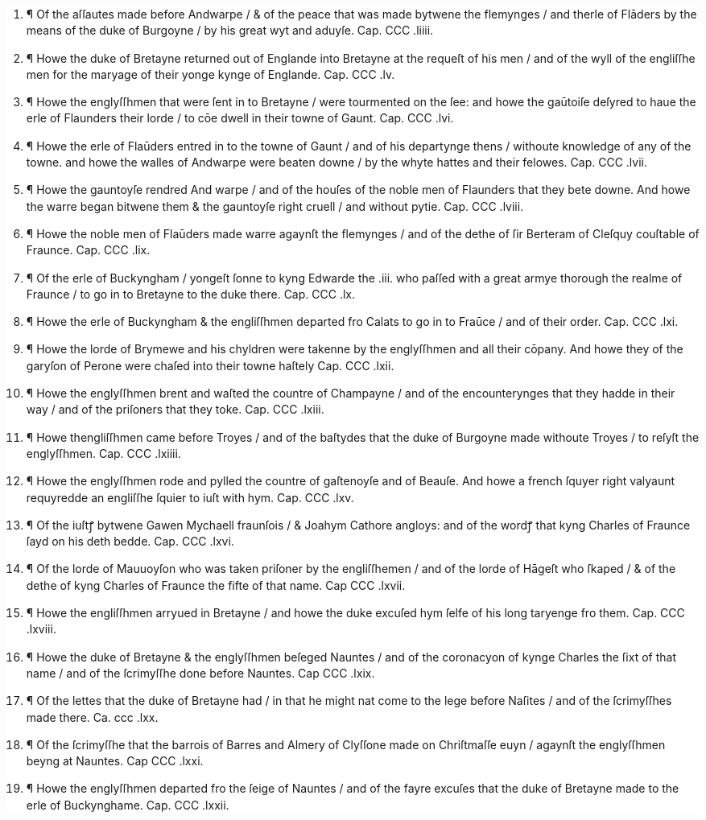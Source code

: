 1. ¶ Of the aſſautes made before Andwarpe / & of the peace that was made bytwene the flemynges / and therle of Flāders by the means of the duke of Burgoyne / by his great wyt and aduyſe. Cap. CCC .liiii.

1. ¶ Howe the duke of Bretayne returned out of Englande into Bretayne at the requeſt of his men / and of the wyll of the engliſſhe men for the maryage of their yonge kynge of Englande. Cap. CCC .lv.

1. ¶ Howe the englyſſhmen that were ſent in to Bretayne / were tourmented on the ſee: and howe the gaūtoiſe deſyred to haue the erle of Flaunders their lorde / to cōe dwell in their towne of Gaunt. Cap. CCC .lvi.

1. ¶ Howe the erle of Flaūders entred in to the towne of Gaunt / and of his departynge thens / withoute knowledge of any of the towne. and howe the walles of Andwarpe were beaten downe / by the whyte hattes and their felowes. Cap. CCC .lvii.

1. ¶ Howe the gauntoyſe rendred And warpe / and of the houſes of the noble men of Flaunders that they bete downe. And howe the warre began bitwene them & the gauntoyſe right cruell / and without pytie. Cap. CCC .lviii.

1. ¶ Howe the noble men of Flaūders made warre agaynſt the flemynges / and of the dethe of ſir Berteram of Cleſquy couſtable of Fraunce. Cap. CCC .lix.

1. ¶ Of the erle of Buckyngham / yongeſt ſonne to kyng Edwarde the .iii. who paſſed with a great armye thorough the realme of Fraunce / to go in to Bretayne to the duke there. Cap. CCC .lx.

1. ¶ Howe the erle of Buckyngham & the engliſſhmen departed fro Calats to go in to Fraūce / and of their order. Cap. CCC .lxi.

1. ¶ Howe the lorde of Brymewe and his chyldren were takenne by the englyſſhmen and all their cōpany. And howe they of the garyſon of Perone were chaſed into their towne haſtely Cap. CCC .lxii.

1. ¶ Howe the englyſſhmen brent and waſted the countre of Champayne / and of the encounterynges that they hadde in their way / and of the priſoners that they toke. Cap. CCC .lxiii.

1. ¶ Howe thengliſſhmen came before Troyes / and of the baſtydes that the duke of Burgoyne made withoute Troyes / to reſyſt the englyſſhmen. Cap. CCC .lxiiii.

1. ¶ Howe the englyſſhmen rode and pylled the countre of gaſtenoyſe and of Beauſe. And howe a french ſquyer right valyaunt requyredde an engliſſhe ſquier to iuſt with hym. Cap. CCC .lxv.

1. ¶ Of the iuſtꝭ bytwene Gawen Mychaell fraunſois / & Joahym Cathore angloys: and of the wordꝭ that kyng Charles of Fraunce ſayd on his deth bedde. Cap. CCC .lxvi.

1. ¶ Of the lorde of Mauuoyſon who was taken priſoner by the engliſſhemen / and of the lorde of Hāgeſt who ſkaped / & of the dethe of kyng Charles of Fraunce the fifte of that name. Cap CCC .lxvii.

1. ¶ Howe the engliſſhmen arryued in Bretayne / and howe the duke excuſed hym ſelfe of his long taryenge fro them. Cap. CCC .lxviii.

1. ¶ Howe the duke of Bretayne & the englyſſhmen beſeged Nauntes / and of the coronacyon of kynge Charles the ſixt of that name / and of the ſcrimyſſhe done before Nauntes. Cap CCC .lxix.

1. ¶ Of the lettes that the duke of Bretayne had / in that he might nat come to the lege before Naſites / and of the ſcrimyſſhes made there. Ca. ccc .lxx.

1. ¶ Of the ſcrimyſſhe that the barrois of Barres and Almery of Clyſſone made on Chriſtmaſſe euyn / agaynſt the englyſſhmen beyng at Nauntes. Cap CCC .lxxi.

1. ¶ Howe the englyſſhmen departed fro the ſeige of Nauntes / and of the fayre excuſes that the duke of Bretayne made to the erle of Buckynghame. Cap. CCC .lxxii.
